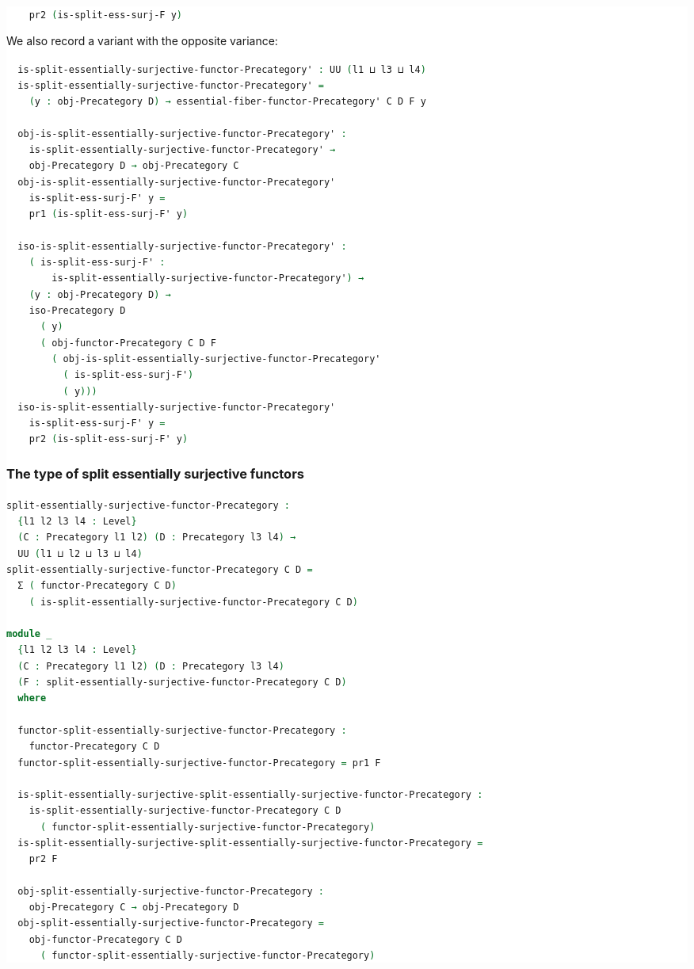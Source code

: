 ```agda
    pr2 (is-split-ess-surj-F y)
```

We also record a variant with the opposite variance:

```agda
  is-split-essentially-surjective-functor-Precategory' : UU (l1 ⊔ l3 ⊔ l4)
  is-split-essentially-surjective-functor-Precategory' =
    (y : obj-Precategory D) → essential-fiber-functor-Precategory' C D F y

  obj-is-split-essentially-surjective-functor-Precategory' :
    is-split-essentially-surjective-functor-Precategory' →
    obj-Precategory D → obj-Precategory C
  obj-is-split-essentially-surjective-functor-Precategory'
    is-split-ess-surj-F' y =
    pr1 (is-split-ess-surj-F' y)

  iso-is-split-essentially-surjective-functor-Precategory' :
    ( is-split-ess-surj-F' :
        is-split-essentially-surjective-functor-Precategory') →
    (y : obj-Precategory D) →
    iso-Precategory D
      ( y)
      ( obj-functor-Precategory C D F
        ( obj-is-split-essentially-surjective-functor-Precategory'
          ( is-split-ess-surj-F')
          ( y)))
  iso-is-split-essentially-surjective-functor-Precategory'
    is-split-ess-surj-F' y =
    pr2 (is-split-ess-surj-F' y)
```

### The type of split essentially surjective functors

```agda
split-essentially-surjective-functor-Precategory :
  {l1 l2 l3 l4 : Level}
  (C : Precategory l1 l2) (D : Precategory l3 l4) →
  UU (l1 ⊔ l2 ⊔ l3 ⊔ l4)
split-essentially-surjective-functor-Precategory C D =
  Σ ( functor-Precategory C D)
    ( is-split-essentially-surjective-functor-Precategory C D)

module _
  {l1 l2 l3 l4 : Level}
  (C : Precategory l1 l2) (D : Precategory l3 l4)
  (F : split-essentially-surjective-functor-Precategory C D)
  where

  functor-split-essentially-surjective-functor-Precategory :
    functor-Precategory C D
  functor-split-essentially-surjective-functor-Precategory = pr1 F

  is-split-essentially-surjective-split-essentially-surjective-functor-Precategory :
    is-split-essentially-surjective-functor-Precategory C D
      ( functor-split-essentially-surjective-functor-Precategory)
  is-split-essentially-surjective-split-essentially-surjective-functor-Precategory =
    pr2 F

  obj-split-essentially-surjective-functor-Precategory :
    obj-Precategory C → obj-Precategory D
  obj-split-essentially-surjective-functor-Precategory =
    obj-functor-Precategory C D
      ( functor-split-essentially-surjective-functor-Precategory)

```